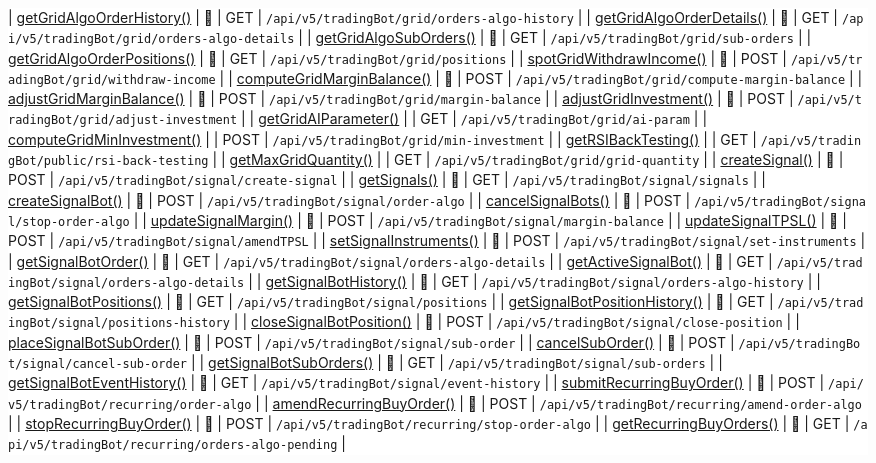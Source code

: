 | [getGridAlgoOrderHistory()](https://github.com/tiagosiebler/okx-api/blob/master/src/rest-client.ts#L1146) | :closed_lock_with_key:  | GET | `/api/v5/tradingBot/grid/orders-algo-history` |
| [getGridAlgoOrderDetails()](https://github.com/tiagosiebler/okx-api/blob/master/src/rest-client.ts#L1153) | :closed_lock_with_key:  | GET | `/api/v5/tradingBot/grid/orders-algo-details` |
| [getGridAlgoSubOrders()](https://github.com/tiagosiebler/okx-api/blob/master/src/rest-client.ts#L1163) | :closed_lock_with_key:  | GET | `/api/v5/tradingBot/grid/sub-orders` |
| [getGridAlgoOrderPositions()](https://github.com/tiagosiebler/okx-api/blob/master/src/rest-client.ts#L1175) | :closed_lock_with_key:  | GET | `/api/v5/tradingBot/grid/positions` |
| [spotGridWithdrawIncome()](https://github.com/tiagosiebler/okx-api/blob/master/src/rest-client.ts#L1182) | :closed_lock_with_key:  | POST | `/api/v5/tradingBot/grid/withdraw-income` |
| [computeGridMarginBalance()](https://github.com/tiagosiebler/okx-api/blob/master/src/rest-client.ts#L1186) | :closed_lock_with_key:  | POST | `/api/v5/tradingBot/grid/compute-margin-balance` |
| [adjustGridMarginBalance()](https://github.com/tiagosiebler/okx-api/blob/master/src/rest-client.ts#L1197) | :closed_lock_with_key:  | POST | `/api/v5/tradingBot/grid/margin-balance` |
| [adjustGridInvestment()](https://github.com/tiagosiebler/okx-api/blob/master/src/rest-client.ts#L1206) | :closed_lock_with_key:  | POST | `/api/v5/tradingBot/grid/adjust-investment` |
| [getGridAIParameter()](https://github.com/tiagosiebler/okx-api/blob/master/src/rest-client.ts#L1217) |  | GET | `/api/v5/tradingBot/grid/ai-param` |
| [computeGridMinInvestment()](https://github.com/tiagosiebler/okx-api/blob/master/src/rest-client.ts#L1226) |  | POST | `/api/v5/tradingBot/grid/min-investment` |
| [getRSIBackTesting()](https://github.com/tiagosiebler/okx-api/blob/master/src/rest-client.ts#L1233) |  | GET | `/api/v5/tradingBot/public/rsi-back-testing` |
| [getMaxGridQuantity()](https://github.com/tiagosiebler/okx-api/blob/master/src/rest-client.ts#L1241) |  | GET | `/api/v5/tradingBot/grid/grid-quantity` |
| [createSignal()](https://github.com/tiagosiebler/okx-api/blob/master/src/rest-client.ts#L1255) | :closed_lock_with_key:  | POST | `/api/v5/tradingBot/signal/create-signal` |
| [getSignals()](https://github.com/tiagosiebler/okx-api/blob/master/src/rest-client.ts#L1259) | :closed_lock_with_key:  | GET | `/api/v5/tradingBot/signal/signals` |
| [createSignalBot()](https://github.com/tiagosiebler/okx-api/blob/master/src/rest-client.ts#L1263) | :closed_lock_with_key:  | POST | `/api/v5/tradingBot/signal/order-algo` |
| [cancelSignalBots()](https://github.com/tiagosiebler/okx-api/blob/master/src/rest-client.ts#L1269) | :closed_lock_with_key:  | POST | `/api/v5/tradingBot/signal/stop-order-algo` |
| [updateSignalMargin()](https://github.com/tiagosiebler/okx-api/blob/master/src/rest-client.ts#L1278) | :closed_lock_with_key:  | POST | `/api/v5/tradingBot/signal/margin-balance` |
| [updateSignalTPSL()](https://github.com/tiagosiebler/okx-api/blob/master/src/rest-client.ts#L1286) | :closed_lock_with_key:  | POST | `/api/v5/tradingBot/signal/amendTPSL` |
| [setSignalInstruments()](https://github.com/tiagosiebler/okx-api/blob/master/src/rest-client.ts#L1294) | :closed_lock_with_key:  | POST | `/api/v5/tradingBot/signal/set-instruments` |
| [getSignalBotOrder()](https://github.com/tiagosiebler/okx-api/blob/master/src/rest-client.ts#L1305) | :closed_lock_with_key:  | GET | `/api/v5/tradingBot/signal/orders-algo-details` |
| [getActiveSignalBot()](https://github.com/tiagosiebler/okx-api/blob/master/src/rest-client.ts#L1315) | :closed_lock_with_key:  | GET | `/api/v5/tradingBot/signal/orders-algo-details` |
| [getSignalBotHistory()](https://github.com/tiagosiebler/okx-api/blob/master/src/rest-client.ts#L1322) | :closed_lock_with_key:  | GET | `/api/v5/tradingBot/signal/orders-algo-history` |
| [getSignalBotPositions()](https://github.com/tiagosiebler/okx-api/blob/master/src/rest-client.ts#L1329) | :closed_lock_with_key:  | GET | `/api/v5/tradingBot/signal/positions` |
| [getSignalBotPositionHistory()](https://github.com/tiagosiebler/okx-api/blob/master/src/rest-client.ts#L1336) | :closed_lock_with_key:  | GET | `/api/v5/tradingBot/signal/positions-history` |
| [closeSignalBotPosition()](https://github.com/tiagosiebler/okx-api/blob/master/src/rest-client.ts#L1345) | :closed_lock_with_key:  | POST | `/api/v5/tradingBot/signal/close-position` |
| [placeSignalBotSubOrder()](https://github.com/tiagosiebler/okx-api/blob/master/src/rest-client.ts#L1353) | :closed_lock_with_key:  | POST | `/api/v5/tradingBot/signal/sub-order` |
| [cancelSubOrder()](https://github.com/tiagosiebler/okx-api/blob/master/src/rest-client.ts#L1357) | :closed_lock_with_key:  | POST | `/api/v5/tradingBot/signal/cancel-sub-order` |
| [getSignalBotSubOrders()](https://github.com/tiagosiebler/okx-api/blob/master/src/rest-client.ts#L1364) | :closed_lock_with_key:  | GET | `/api/v5/tradingBot/signal/sub-orders` |
| [getSignalBotEventHistory()](https://github.com/tiagosiebler/okx-api/blob/master/src/rest-client.ts#L1368) | :closed_lock_with_key:  | GET | `/api/v5/tradingBot/signal/event-history` |
| [submitRecurringBuyOrder()](https://github.com/tiagosiebler/okx-api/blob/master/src/rest-client.ts#L1380) | :closed_lock_with_key:  | POST | `/api/v5/tradingBot/recurring/order-algo` |
| [amendRecurringBuyOrder()](https://github.com/tiagosiebler/okx-api/blob/master/src/rest-client.ts#L1386) | :closed_lock_with_key:  | POST | `/api/v5/tradingBot/recurring/amend-order-algo` |
| [stopRecurringBuyOrder()](https://github.com/tiagosiebler/okx-api/blob/master/src/rest-client.ts#L1395) | :closed_lock_with_key:  | POST | `/api/v5/tradingBot/recurring/stop-order-algo` |
| [getRecurringBuyOrders()](https://github.com/tiagosiebler/okx-api/blob/master/src/rest-client.ts#L1404) | :closed_lock_with_key:  | GET | `/api/v5/tradingBot/recurring/orders-algo-pending` |